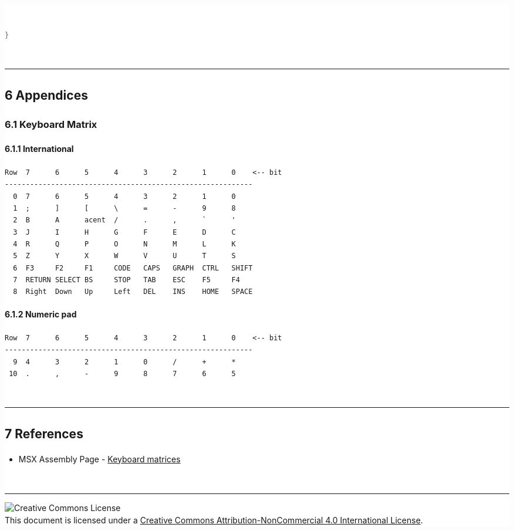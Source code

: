 ```c


}
```

<br/>

---

## 6 Appendices

### 6.1 Keyboard Matrix
  
#### 6.1.1 International

```  
Row  7      6      5      4      3      2      1      0    <-- bit
-----------------------------------------------------------
  0  7      6      5      4      3      2      1      0  
  1  ;      ]      [      \      =      -      9      8  
  2  B      A      acent  /      .      ,      `      '  
  3  J      I      H      G      F      E      D      C
  4  R      Q      P      O      N      M      L      K
  5  Z      Y      X      W      V      U      T      S
  6  F3     F2     F1     CODE   CAPS   GRAPH  CTRL   SHIFT
  7  RETURN SELECT BS     STOP   TAB    ESC    F5     F4
  8  Right  Down   Up     Left   DEL    INS    HOME   SPACE
```


#### 6.1.2 Numeric pad

```
Row  7      6      5      4      3      2      1      0    <-- bit
----------------------------------------------------------- 
  9  4      3      2      1      0      /      +      *
 10  .      ,      -      9      8      7      6      5
```

<br/>

---

## 7 References
  
- MSX Assembly Page - [Keyboard matrices](http://map.grauw.nl/articles/keymatrix.php)

<br/>

---

![Creative Commons License](https://i.creativecommons.org/l/by-nc/4.0/88x31.png) 
<br/>This document is licensed under a [Creative Commons Attribution-NonCommercial 4.0 International License](http://creativecommons.org/licenses/by-nc/4.0/).
